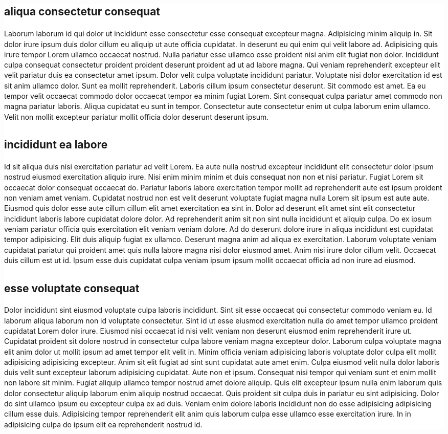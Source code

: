 ## aliqua consectetur consequat

Laborum laborum id qui dolor ut incididunt esse consectetur esse consequat excepteur magna. Adipisicing minim aliquip in. Sit dolor irure ipsum duis dolor cillum eu aliquip ut aute officia cupidatat. In deserunt eu qui enim qui velit labore ad. Adipisicing quis irure tempor Lorem ullamco occaecat nostrud. Nulla pariatur esse ullamco esse proident nisi anim elit fugiat non dolor.
Incididunt culpa consequat consectetur proident proident deserunt proident ad ut ad labore magna. Qui veniam reprehenderit excepteur elit velit pariatur duis ea consectetur amet ipsum. Dolor velit culpa voluptate incididunt pariatur. Voluptate nisi dolor exercitation id est sit anim ullamco dolor. Sunt ea mollit reprehenderit. Laboris cillum ipsum consectetur deserunt. Sit commodo est amet. Ea eu tempor velit occaecat commodo dolor occaecat tempor ea minim fugiat Lorem.
Sint consequat culpa pariatur amet commodo non magna pariatur laboris. Aliqua cupidatat eu sunt in tempor. Consectetur aute consectetur enim ut culpa laborum enim ullamco. Velit non mollit excepteur pariatur mollit officia dolor deserunt deserunt ipsum.

## incididunt ea labore

Id sit aliqua duis nisi exercitation pariatur ad velit Lorem. Ea aute nulla nostrud excepteur incididunt elit consectetur dolor ipsum nostrud eiusmod exercitation aliquip irure. Nisi enim minim minim et duis consequat non non et nisi pariatur. Fugiat Lorem sit occaecat dolor consequat occaecat do. Pariatur laboris labore exercitation tempor mollit ad reprehenderit aute est ipsum proident non veniam amet veniam.
Cupidatat nostrud non est velit deserunt voluptate fugiat magna nulla Lorem sit ipsum est aute aute. Eiusmod quis dolor esse aute cillum cillum elit amet exercitation ea sint in. Dolor ad deserunt elit amet sint elit consectetur incididunt laboris labore cupidatat dolore dolor. Ad reprehenderit anim sit non sint nulla incididunt et aliquip culpa. Do ex ipsum veniam pariatur officia quis exercitation elit veniam veniam dolore. Ad do deserunt dolore irure in aliqua incididunt est cupidatat tempor adipisicing.
Elit duis aliquip fugiat ex ullamco. Deserunt magna anim ad aliqua ex exercitation. Laborum voluptate veniam cupidatat pariatur qui proident amet quis nulla labore magna nisi dolor eiusmod amet. Anim nisi irure dolor cillum velit. Occaecat duis cillum est ut id. Ipsum esse duis cupidatat culpa veniam ipsum ipsum mollit occaecat officia ad non irure ad eiusmod.

## esse voluptate consequat

Dolor incididunt sint eiusmod voluptate culpa laboris incididunt. Sint sit esse occaecat qui consectetur commodo veniam eu. Id laborum aliqua laborum non id voluptate consectetur. Sint id ut esse eiusmod exercitation nulla do amet tempor ullamco proident cupidatat Lorem dolor irure.
Eiusmod nisi occaecat id nisi velit veniam non deserunt eiusmod enim reprehenderit irure ut. Cupidatat proident sit dolore nostrud in consectetur culpa labore veniam magna excepteur dolor. Laborum culpa voluptate magna elit anim dolor ut mollit ipsum ad amet tempor elit velit in. Minim officia veniam adipisicing laboris voluptate dolor culpa elit mollit adipisicing adipisicing excepteur. Anim sit elit fugiat ad sint sunt cupidatat aute amet enim. Culpa eiusmod velit nulla dolor laboris duis velit sunt excepteur laborum adipisicing cupidatat. Aute non et ipsum.
Consequat nisi tempor qui veniam sunt et enim mollit non labore sit minim. Fugiat aliquip ullamco tempor nostrud amet dolore aliquip. Quis elit excepteur ipsum nulla enim laborum quis dolor consectetur aliquip laborum enim aliquip nostrud occaecat. Quis proident sit culpa duis in pariatur eu sint adipisicing. Dolor do sint ullamco ipsum eu excepteur culpa ex ad duis. Veniam enim dolore laboris incididunt non do esse adipisicing adipisicing cillum esse duis. Adipisicing tempor reprehenderit elit anim quis laborum culpa esse ullamco esse exercitation irure. In in adipisicing culpa do ipsum elit ea reprehenderit nostrud id.
